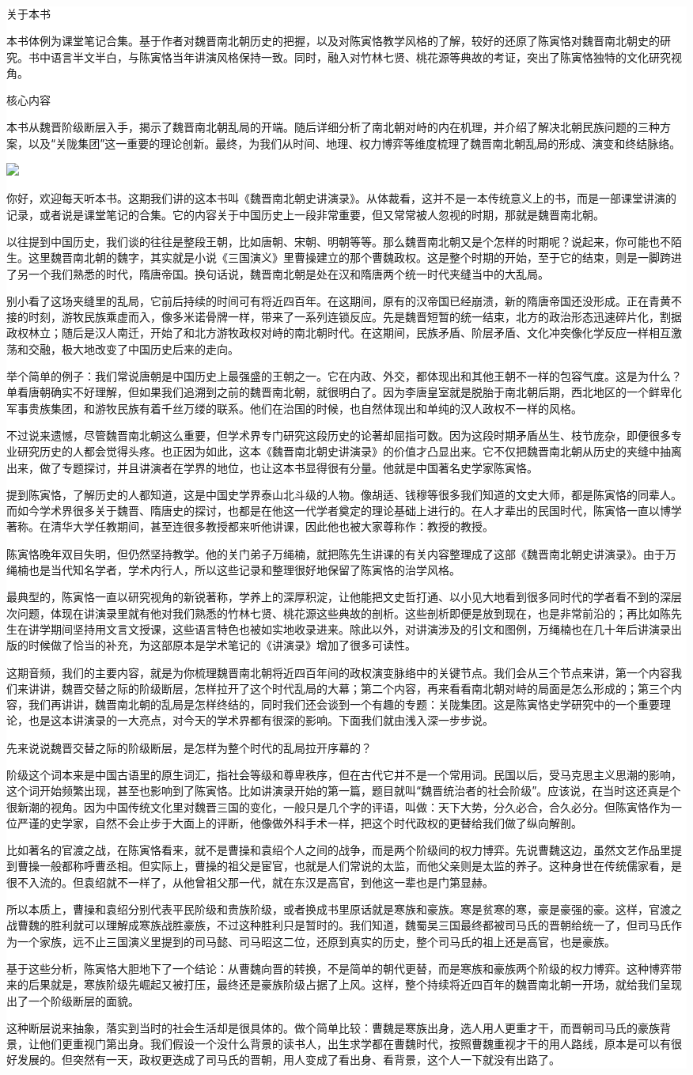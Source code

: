 关于本书

本书体例为课堂笔记合集。基于作者对魏晋南北朝历史的把握，以及对陈寅恪教学风格的了解，较好的还原了陈寅恪对魏晋南北朝史的研究。书中语言半文半白，与陈寅恪当年讲演风格保持一致。同时，融入对竹林七贤、桃花源等典故的考证，突出了陈寅恪独特的文化研究视角。

核心内容

本书从魏晋阶级断层入手，揭示了魏晋南北朝乱局的开端。随后详细分析了南北朝对峙的内在机理，并介绍了解决北朝民族问题的三种方案，以及“关陇集团”这一重要的理论创新。最终，为我们从时间、地理、权力博弈等维度梳理了魏晋南北朝乱局的形成、演变和终结脉络。

![](https://piccdn3.umiwi.com/img/201802/02/201802021601560889144717.jpg)

你好，欢迎每天听本书。这期我们讲的这本书叫《魏晋南北朝史讲演录》。从体裁看，这并不是一本传统意义上的书，而是一部课堂讲演的记录，或者说是课堂笔记的合集。它的内容关于中国历史上一段非常重要，但又常常被人忽视的时期，那就是魏晋南北朝。

以往提到中国历史，我们谈的往往是整段王朝，比如唐朝、宋朝、明朝等等。那么魏晋南北朝又是个怎样的时期呢？说起来，你可能也不陌生。这里魏晋南北朝的魏字，其实就是小说《三国演义》里曹操建立的那个曹魏政权。这是整个时期的开始，至于它的结束，则是一脚跨进了另一个我们熟悉的时代，隋唐帝国。换句话说，魏晋南北朝是处在汉和隋唐两个统一时代夹缝当中的大乱局。

别小看了这场夹缝里的乱局，它前后持续的时间可有将近四百年。在这期间，原有的汉帝国已经崩溃，新的隋唐帝国还没形成。正在青黄不接的时刻，游牧民族乘虚而入，像多米诺骨牌一样，带来了一系列连锁反应。先是魏晋短暂的统一结束，北方的政治形态迅速碎片化，割据政权林立；随后是汉人南迁，开始了和北方游牧政权对峙的南北朝时代。在这期间，民族矛盾、阶层矛盾、文化冲突像化学反应一样相互激荡和交融，极大地改变了中国历史后来的走向。

举个简单的例子：我们常说唐朝是中国历史上最强盛的王朝之一。它在内政、外交，都体现出和其他王朝不一样的包容气度。这是为什么？单看唐朝确实不好理解，但如果我们追溯到之前的魏晋南北朝，就很明白了。因为李唐皇室就是脱胎于南北朝后期，西北地区的一个鲜卑化军事贵族集团，和游牧民族有着千丝万缕的联系。他们在治国的时候，也自然体现出和单纯的汉人政权不一样的风格。

不过说来遗憾，尽管魏晋南北朝这么重要，但学术界专门研究这段历史的论著却屈指可数。因为这段时期矛盾丛生、枝节庞杂，即便很多专业研究历史的人都会觉得头疼。也正因为如此，这本《魏晋南北朝史讲演录》的价值才凸显出来。它不仅把魏晋南北朝从历史的夹缝中抽离出来，做了专题探讨，并且讲演者在学界的地位，也让这本书显得很有分量。他就是中国著名史学家陈寅恪。

提到陈寅恪，了解历史的人都知道，这是中国史学界泰山北斗级的人物。像胡适、钱穆等很多我们知道的文史大师，都是陈寅恪的同辈人。而如今学术界很多关于魏晋、隋唐史的探讨，也都是在他这一代学者奠定的理论基础上进行的。在人才辈出的民国时代，陈寅恪一直以博学著称。在清华大学任教期间，甚至连很多教授都来听他讲课，因此他也被大家尊称作：教授的教授。

陈寅恪晚年双目失明，但仍然坚持教学。他的关门弟子万绳楠，就把陈先生讲课的有关内容整理成了这部《魏晋南北朝史讲演录》。由于万绳楠也是当代知名学者，学术内行人，所以这些记录和整理很好地保留了陈寅恪的治学风格。

最典型的，陈寅恪一直以研究视角的新锐著称，学养上的深厚积淀，让他能把文史哲打通、以小见大地看到很多同时代的学者看不到的深层次问题，体现在讲演录里就有他对我们熟悉的竹林七贤、桃花源这些典故的剖析。这些剖析即便是放到现在，也是非常前沿的；再比如陈先生在讲学期间坚持用文言文授课，这些语言特色也被如实地收录进来。除此以外，对讲演涉及的引文和图例，万绳楠也在几十年后讲演录出版的时候做了恰当的补充，为这部原本是学术笔记的《讲演录》增加了很多可读性。

这期音频，我们的主要内容，就是为你梳理魏晋南北朝将近四百年间的政权演变脉络中的关键节点。我们会从三个节点来讲，第一个内容我们来讲讲，魏晋交替之际的阶级断层，怎样拉开了这个时代乱局的大幕；第二个内容，再来看看南北朝对峙的局面是怎么形成的；第三个内容，我们再讲讲，魏晋南北朝的乱局是怎样终结的，同时我们还会谈到一个有趣的专题：关陇集团。这是陈寅恪史学研究中的一个重要理论，也是这本讲演录的一大亮点，对今天的学术界都有很深的影响。下面我们就由浅入深一步步说。

先来说说魏晋交替之际的阶级断层，是怎样为整个时代的乱局拉开序幕的？

阶级这个词本来是中国古语里的原生词汇，指社会等级和尊卑秩序，但在古代它并不是一个常用词。民国以后，受马克思主义思潮的影响，这个词开始频繁出现，甚至也影响到了陈寅恪。比如讲演录开始的第一篇，题目就叫“魏晋统治者的社会阶级”。应该说，在当时这还真是个很新潮的视角。因为中国传统文化里对魏晋三国的变化，一般只是几个字的评语，叫做：天下大势，分久必合，合久必分。但陈寅恪作为一位严谨的史学家，自然不会止步于大面上的评断，他像做外科手术一样，把这个时代政权的更替给我们做了纵向解剖。

比如著名的官渡之战，在陈寅恪看来，就不是曹操和袁绍个人之间的战争，而是两个阶级间的权力博弈。先说曹魏这边，虽然文艺作品里提到曹操一般都称呼曹丞相。但实际上，曹操的祖父是宦官，也就是人们常说的太监，而他父亲则是太监的养子。这种身世在传统儒家看，是很不入流的。但袁绍就不一样了，从他曾祖父那一代，就在东汉是高官，到他这一辈也是门第显赫。

所以本质上，曹操和袁绍分别代表平民阶级和贵族阶级，或者换成书里原话就是寒族和豪族。寒是贫寒的寒，豪是豪强的豪。这样，官渡之战曹魏的胜利就可以理解成寒族战胜豪族，不过这种胜利只是暂时的。我们知道，魏蜀吴三国最终都被司马氏的晋朝给统一了，但司马氏作为一个家族，远不止三国演义里提到的司马懿、司马昭这二位，还原到真实的历史，整个司马氏的祖上还是高官，也是豪族。

基于这些分析，陈寅恪大胆地下了一个结论：从曹魏向晋的转换，不是简单的朝代更替，而是寒族和豪族两个阶级的权力博弈。这种博弈带来的后果就是，寒族阶级先崛起又被打压，最终还是豪族阶级占据了上风。这样，整个持续将近四百年的魏晋南北朝一开场，就给我们呈现出了一个阶级断层的面貌。

这种断层说来抽象，落实到当时的社会生活却是很具体的。做个简单比较：曹魏是寒族出身，选人用人更重才干，而晋朝司马氏的豪族背景，让他们更重视门第出身。我们假设一个没什么背景的读书人，出生求学都在曹魏时代，按照曹魏重视才干的用人路线，原本是可以有很好发展的。但突然有一天，政权更迭成了司马氏的晋朝，用人变成了看出身、看背景，这个人一下就没有出路了。
